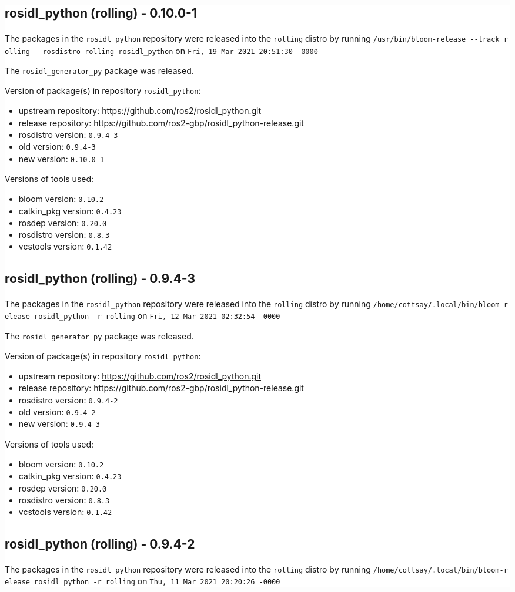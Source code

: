 
## rosidl_python (rolling) - 0.10.0-1

The packages in the `rosidl_python` repository were released into the `rolling` distro by running `/usr/bin/bloom-release --track rolling --rosdistro rolling rosidl_python` on `Fri, 19 Mar 2021 20:51:30 -0000`

The `rosidl_generator_py` package was released.

Version of package(s) in repository `rosidl_python`:

- upstream repository: https://github.com/ros2/rosidl_python.git
- release repository: https://github.com/ros2-gbp/rosidl_python-release.git
- rosdistro version: `0.9.4-3`
- old version: `0.9.4-3`
- new version: `0.10.0-1`

Versions of tools used:

- bloom version: `0.10.2`
- catkin_pkg version: `0.4.23`
- rosdep version: `0.20.0`
- rosdistro version: `0.8.3`
- vcstools version: `0.1.42`


## rosidl_python (rolling) - 0.9.4-3

The packages in the `rosidl_python` repository were released into the `rolling` distro by running `/home/cottsay/.local/bin/bloom-release rosidl_python -r rolling` on `Fri, 12 Mar 2021 02:32:54 -0000`

The `rosidl_generator_py` package was released.

Version of package(s) in repository `rosidl_python`:

- upstream repository: https://github.com/ros2/rosidl_python.git
- release repository: https://github.com/ros2-gbp/rosidl_python-release.git
- rosdistro version: `0.9.4-2`
- old version: `0.9.4-2`
- new version: `0.9.4-3`

Versions of tools used:

- bloom version: `0.10.2`
- catkin_pkg version: `0.4.23`
- rosdep version: `0.20.0`
- rosdistro version: `0.8.3`
- vcstools version: `0.1.42`


## rosidl_python (rolling) - 0.9.4-2

The packages in the `rosidl_python` repository were released into the `rolling` distro by running `/home/cottsay/.local/bin/bloom-release rosidl_python -r rolling` on `Thu, 11 Mar 2021 20:20:26 -0000`
